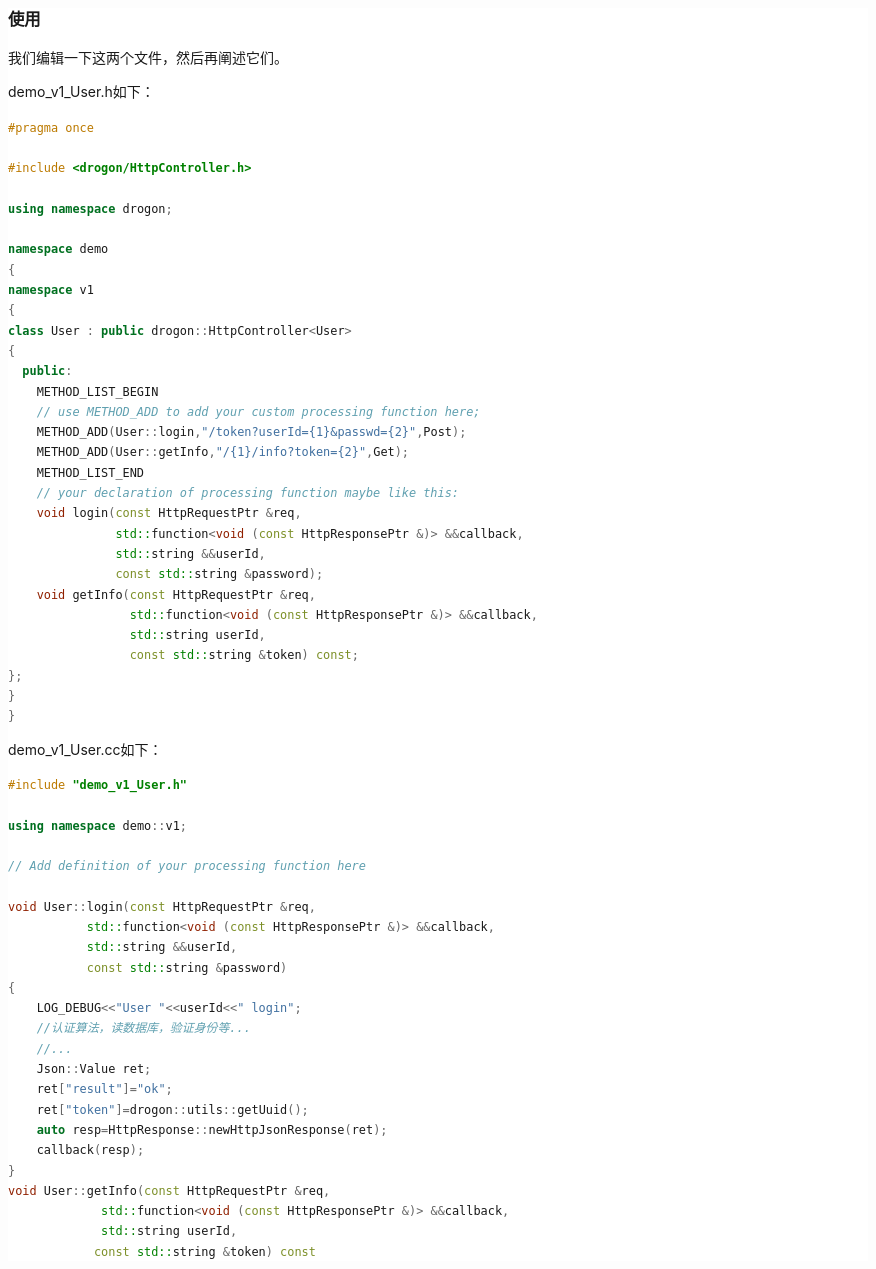### 使用

我们编辑一下这两个文件，然后再阐述它们。

demo_v1_User.h如下：

```c++
#pragma once

#include <drogon/HttpController.h>

using namespace drogon;

namespace demo
{
namespace v1
{
class User : public drogon::HttpController<User>
{
  public:
    METHOD_LIST_BEGIN
    // use METHOD_ADD to add your custom processing function here;
    METHOD_ADD(User::login,"/token?userId={1}&passwd={2}",Post);
    METHOD_ADD(User::getInfo,"/{1}/info?token={2}",Get);
    METHOD_LIST_END
    // your declaration of processing function maybe like this:
    void login(const HttpRequestPtr &req,
               std::function<void (const HttpResponsePtr &)> &&callback,
               std::string &&userId,
               const std::string &password);
    void getInfo(const HttpRequestPtr &req,
                 std::function<void (const HttpResponsePtr &)> &&callback,
                 std::string userId,
                 const std::string &token) const;
};
}
}
```

demo_v1_User.cc如下：

```c++
#include "demo_v1_User.h"

using namespace demo::v1;

// Add definition of your processing function here

void User::login(const HttpRequestPtr &req,
           std::function<void (const HttpResponsePtr &)> &&callback,
           std::string &&userId,
           const std::string &password)
{
    LOG_DEBUG<<"User "<<userId<<" login";
    //认证算法，读数据库，验证身份等...
    //...
    Json::Value ret;
    ret["result"]="ok";
    ret["token"]=drogon::utils::getUuid();
    auto resp=HttpResponse::newHttpJsonResponse(ret);
    callback(resp);
}
void User::getInfo(const HttpRequestPtr &req,
             std::function<void (const HttpResponsePtr &)> &&callback,
             std::string userId,
            const std::string &token) const
```